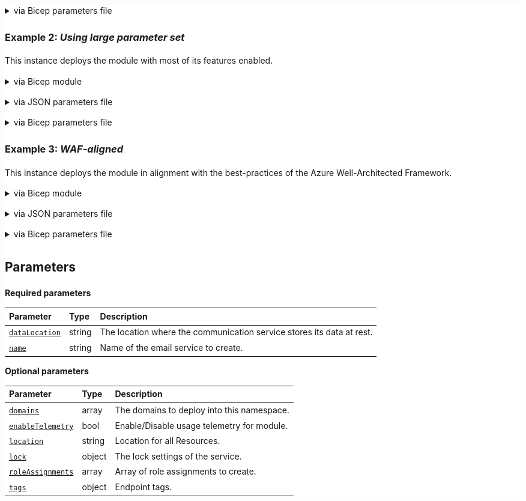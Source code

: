 <details><summary>via Bicep parameters file</summary></details>
<p>

### Example 2: _Using large parameter set_

This instance deploys the module with most of its features enabled.


<details><summary>via Bicep module</summary></details>
<p>

<details><summary>via JSON parameters file</summary></details>
<p>

<details><summary>via Bicep parameters file</summary></details>
<p>

### Example 3: _WAF-aligned_

This instance deploys the module in alignment with the best-practices of the Azure Well-Architected Framework.


<details><summary>via Bicep module</summary></details>
<p>

<details><summary>via JSON parameters file</summary></details>
<p>

<details><summary>via Bicep parameters file</summary></details>
<p>

## Parameters

**Required parameters**

| Parameter | Type | Description |
| :-- | :-- | :-- |
| [`dataLocation`](#parameter-datalocation) | string | The location where the communication service stores its data at rest. |
| [`name`](#parameter-name) | string | Name of the email service to create. |

**Optional parameters**

| Parameter | Type | Description |
| :-- | :-- | :-- |
| [`domains`](#parameter-domains) | array | The domains to deploy into this namespace. |
| [`enableTelemetry`](#parameter-enabletelemetry) | bool | Enable/Disable usage telemetry for module. |
| [`location`](#parameter-location) | string | Location for all Resources. |
| [`lock`](#parameter-lock) | object | The lock settings of the service. |
| [`roleAssignments`](#parameter-roleassignments) | array | Array of role assignments to create. |
| [`tags`](#parameter-tags) | object | Endpoint tags. |
